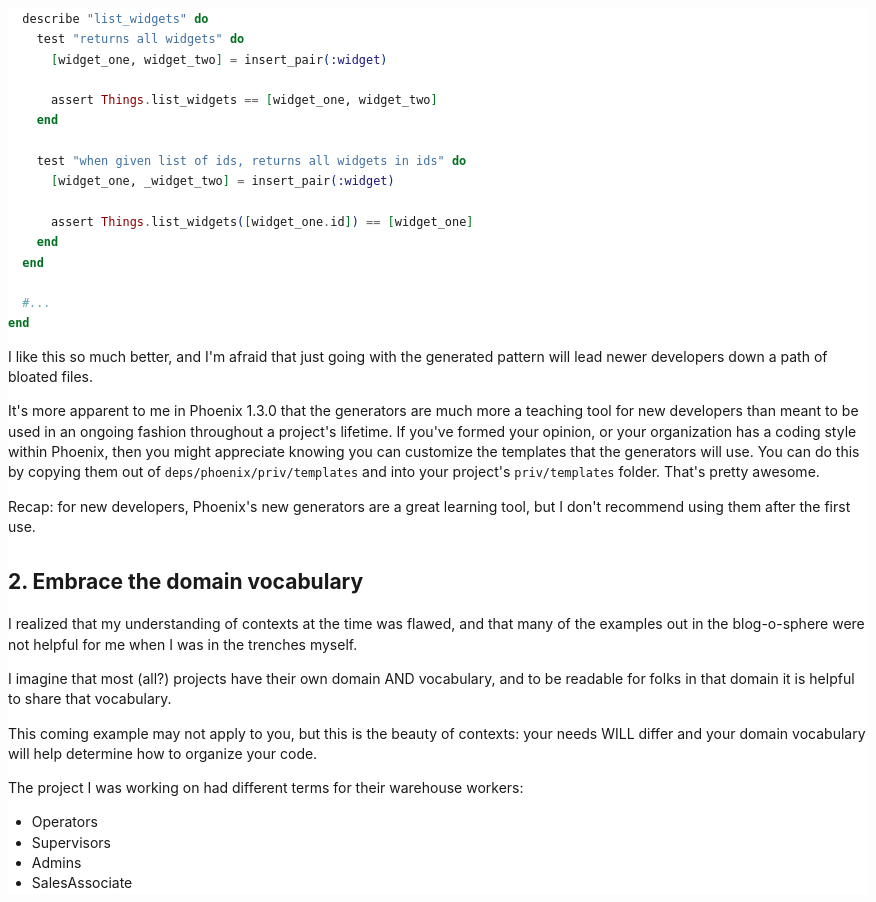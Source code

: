   ```elixir
    describe "list_widgets" do
      test "returns all widgets" do
        [widget_one, widget_two] = insert_pair(:widget)

        assert Things.list_widgets == [widget_one, widget_two]
      end

      test "when given list of ids, returns all widgets in ids" do
        [widget_one, _widget_two] = insert_pair(:widget)

        assert Things.list_widgets([widget_one.id]) == [widget_one]
      end
    end

    #...
  end
  ```

  I like this so much better, and I'm afraid that just going with the
  generated pattern will lead newer developers down a path of bloated
  files.

It's more apparent to me in Phoenix 1.3.0 that the generators are much
more a teaching tool for new developers than meant to be used in an
ongoing fashion throughout a project's lifetime. If you've formed your
opinion, or your organization has a coding style within Phoenix, then
you might appreciate knowing you can customize the templates that the
generators will use. You can do this by copying them out of
`deps/phoenix/priv/templates` and into your project's `priv/templates`
folder. That's pretty awesome.

Recap: for new developers, Phoenix's new generators are a great
learning tool, but I don't recommend using them after the first use.

<a name="dothedomain"></a>

## 2. Embrace the domain vocabulary

I realized that my understanding of contexts at the time was flawed, and
that many of the examples out in the blog-o-sphere were not helpful for
me when I was in the trenches myself.

I imagine that most (all?) projects have their own domain AND
vocabulary, and to be readable for folks in that domain it is helpful to
share that vocabulary.

This coming example may not apply to you, but this is the beauty of
contexts: your needs WILL differ and your domain vocabulary will help
determine how to organize your code.

The project I was working on had different terms for their warehouse
workers:

- Operators
- Supervisors
- Admins
- SalesAssociate
